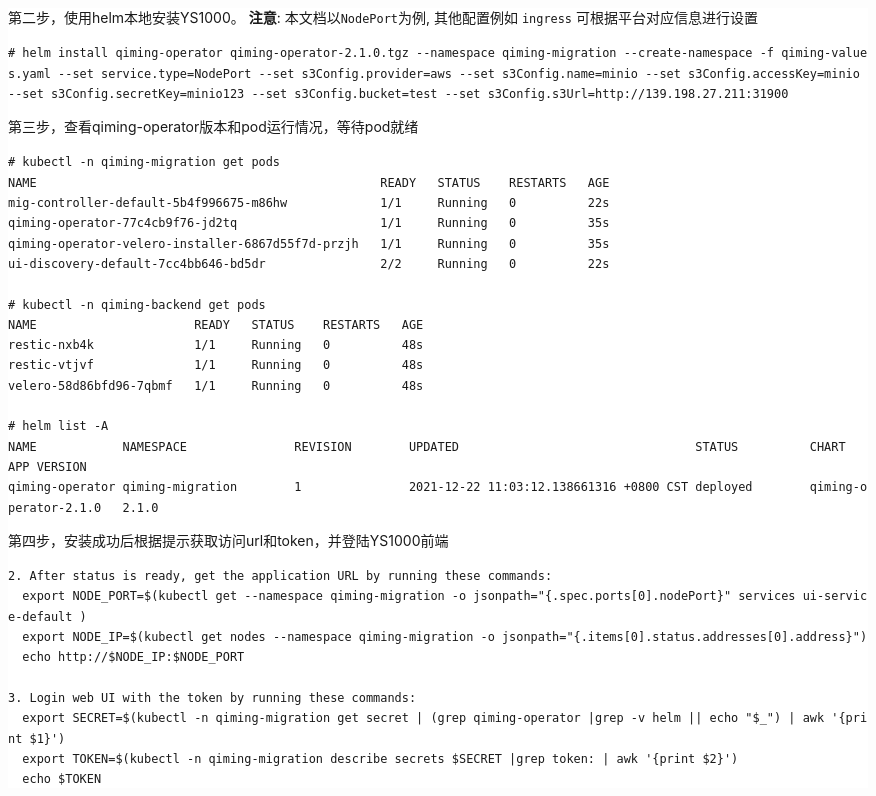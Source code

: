 第二步，使用helm本地安装YS1000。
**注意**: 本文档以`NodePort`为例, 其他配置例如 `ingress` 可根据平台对应信息进行设置

```
# helm install qiming-operator qiming-operator-2.1.0.tgz --namespace qiming-migration --create-namespace -f qiming-values.yaml --set service.type=NodePort --set s3Config.provider=aws --set s3Config.name=minio --set s3Config.accessKey=minio --set s3Config.secretKey=minio123 --set s3Config.bucket=test --set s3Config.s3Url=http://139.198.27.211:31900
```

第三步，查看qiming-operator版本和pod运行情况，等待pod就绪

```
# kubectl -n qiming-migration get pods
NAME                                                READY   STATUS    RESTARTS   AGE
mig-controller-default-5b4f996675-m86hw             1/1     Running   0          22s
qiming-operator-77c4cb9f76-jd2tq                    1/1     Running   0          35s
qiming-operator-velero-installer-6867d55f7d-przjh   1/1     Running   0          35s
ui-discovery-default-7cc4bb646-bd5dr                2/2     Running   0          22s

# kubectl -n qiming-backend get pods
NAME                      READY   STATUS    RESTARTS   AGE
restic-nxb4k              1/1     Running   0          48s
restic-vtjvf              1/1     Running   0          48s
velero-58d86bfd96-7qbmf   1/1     Running   0          48s

# helm list -A
NAME            NAMESPACE               REVISION        UPDATED                                 STATUS          CHART                   APP VERSION 
qiming-operator qiming-migration        1               2021-12-22 11:03:12.138661316 +0800 CST deployed        qiming-operator-2.1.0   2.1.0
```

第四步，安装成功后根据提示获取访问url和token，并登陆YS1000前端

```
2. After status is ready, get the application URL by running these commands:
  export NODE_PORT=$(kubectl get --namespace qiming-migration -o jsonpath="{.spec.ports[0].nodePort}" services ui-service-default )
  export NODE_IP=$(kubectl get nodes --namespace qiming-migration -o jsonpath="{.items[0].status.addresses[0].address}")
  echo http://$NODE_IP:$NODE_PORT

3. Login web UI with the token by running these commands:
  export SECRET=$(kubectl -n qiming-migration get secret | (grep qiming-operator |grep -v helm || echo "$_") | awk '{print $1}')
  export TOKEN=$(kubectl -n qiming-migration describe secrets $SECRET |grep token: | awk '{print $2}')
  echo $TOKEN
```
